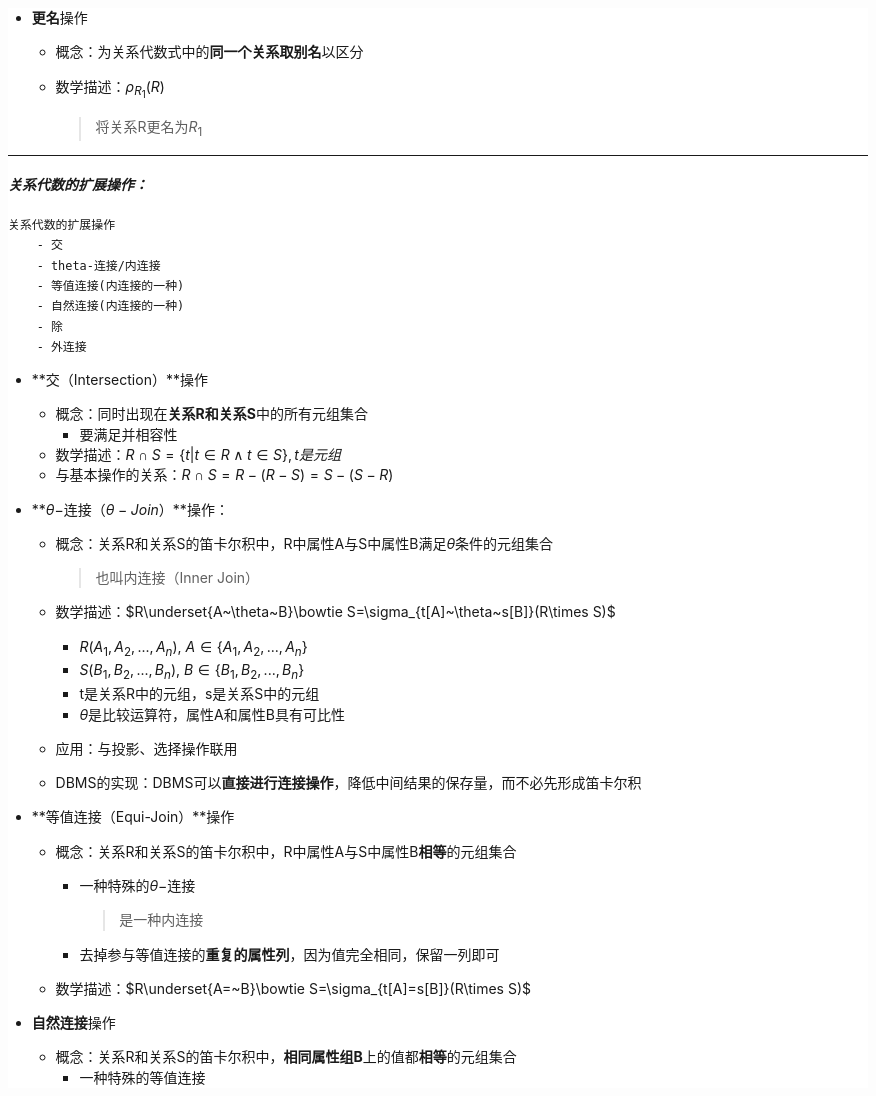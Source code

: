 -   **更名**操作

    -   概念：为关系代数式中的**同一个关系取别名**以区分

    -   数学描述：$\rho_{R_1}(R)$

        >   将关系R更名为$R_1$

---

#### *关系代数的扩展操作：*

```
关系代数的扩展操作
	- 交
	- theta-连接/内连接
	- 等值连接(内连接的一种)
	- 自然连接(内连接的一种)
	- 除
	- 外连接
```

-   **交（Intersection）**操作

    -   概念：同时出现在**关系R和关系S**中的所有元组集合
        -   要满足并相容性
    -   数学描述：$R\cap S=\{t|t\in R\wedge t\in S\},t是元组$
    -   与基本操作的关系：$R\cap S=R-(R-S)=S-(S-R)$

-   **$\theta-$连接（$\theta-Join$）**操作：

    -   概念：关系R和关系S的笛卡尔积中，R中属性A与S中属性B满足$\theta$条件的元组集合

        >   也叫内连接（Inner Join）

    -   数学描述：$R\underset{A~\theta~B}\bowtie S=\sigma_{t[A]~\theta~s[B]}(R\times S)$
        -   $R(A_1,A_2,...,A_n),~A\in\{A_1,A_2,...,A_n\}$
        -   $S(B_1,B_2,...,B_n),~B\in\{B_1,B_2,...,B_n\}$
        -   t是关系R中的元组，s是关系S中的元组
        -   $\theta$是比较运算符，属性A和属性B具有可比性
        
    -   应用：与投影、选择操作联用

    -   DBMS的实现：DBMS可以**直接进行连接操作**，降低中间结果的保存量，而不必先形成笛卡尔积

-   **等值连接（Equi-Join）**操作

    -   概念：关系R和关系S的笛卡尔积中，R中属性A与S中属性B**相等**的元组集合
        
        -   一种特殊的$\theta-$连接
        
            >   是一种内连接
        
        -   去掉参与等值连接的**重复的属性列**，因为值完全相同，保留一列即可
        
    -   数学描述：$R\underset{A=~B}\bowtie S=\sigma_{t[A]=s[B]}(R\times S)$

-   **自然连接**操作

    -   概念：关系R和关系S的笛卡尔积中，**相同属性组B**上的值都**相等**的元组集合
        -   一种特殊的等值连接
        
